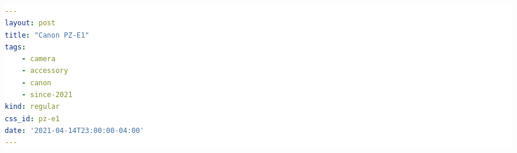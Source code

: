 ```yaml
---
layout: post
title: "Canon PZ-E1"
tags:
    - camera
    - accessory
    - canon
    - since-2021
kind: regular
css_id: pz-e1
date: '2021-04-14T23:00:00-04:00'
---
```


<style type="text/css">
#pz-e1 div.photo.center {
  text-align: center;
  filter: drop-shadow(0 0.25em 0.5em black);
}

#pz-e1 figure {
      border-bottom: 1px solid #010;
      text-align: center;
}

#pz-e1 figure video,
#pz-e1 figure img {
      filter: drop-shadow(0 0.25em 0.5em black);
}

#pz-e1 figure.comparison img {
      width: 90%;
      vertical-align: middle;
      margin: 0.25rem;
}

#pz-e1 figure figcaption {
      font-size: 0.9rem;
      font-style: italic;
}

@media (min-width: 60rem) {
      #pz-e1 figure.comparison img {
            width: 45%;
      }
}
</style>

<div class="photo center">
